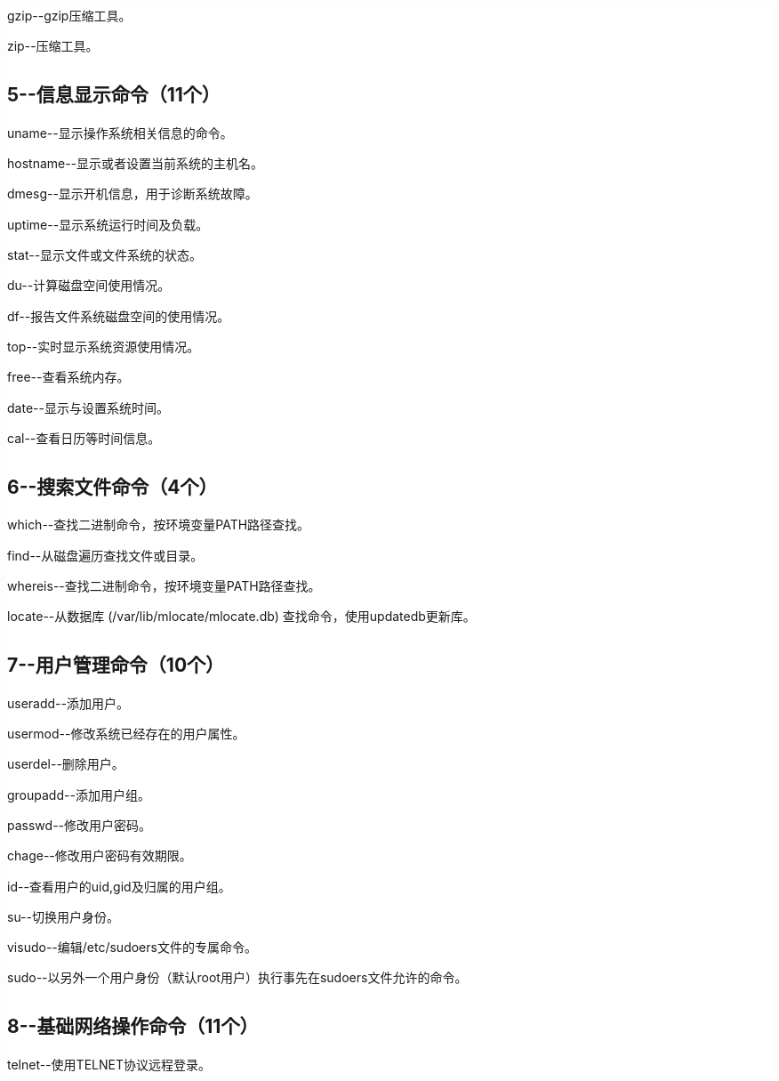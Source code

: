 gzip--gzip压缩工具。

zip--压缩工具。


## 5--信息显示命令（11个）
uname--显示操作系统相关信息的命令。

hostname--显示或者设置当前系统的主机名。

dmesg--显示开机信息，用于诊断系统故障。

uptime--显示系统运行时间及负载。

stat--显示文件或文件系统的状态。

du--计算磁盘空间使用情况。

df--报告文件系统磁盘空间的使用情况。

top--实时显示系统资源使用情况。

free--查看系统内存。

date--显示与设置系统时间。

cal--查看日历等时间信息。


## 6--搜索文件命令（4个）
which--查找二进制命令，按环境变量PATH路径查找。

find--从磁盘遍历查找文件或目录。

whereis--查找二进制命令，按环境变量PATH路径查找。

locate--从数据库 (/var/lib/mlocate/mlocate.db) 查找命令，使用updatedb更新库。


## 7--用户管理命令（10个）
useradd--添加用户。

usermod--修改系统已经存在的用户属性。

userdel--删除用户。

groupadd--添加用户组。

passwd--修改用户密码。

chage--修改用户密码有效期限。

id--查看用户的uid,gid及归属的用户组。

su--切换用户身份。

visudo--编辑/etc/sudoers文件的专属命令。

sudo--以另外一个用户身份（默认root用户）执行事先在sudoers文件允许的命令。


## 8--基础网络操作命令（11个）
telnet--使用TELNET协议远程登录。
